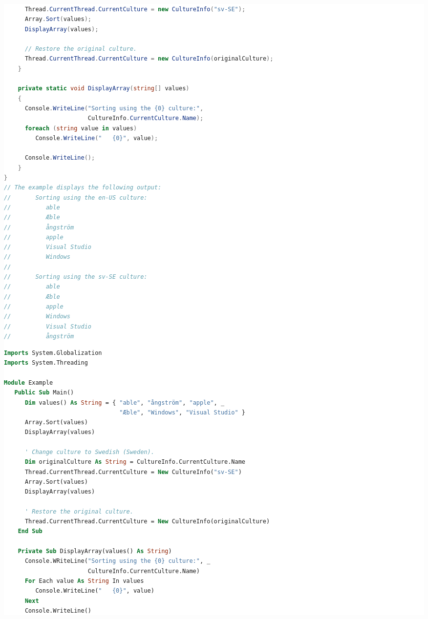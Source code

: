 ```csharp
      Thread.CurrentThread.CurrentCulture = new CultureInfo("sv-SE");
      Array.Sort(values);
      DisplayArray(values);

      // Restore the original culture.
      Thread.CurrentThread.CurrentCulture = new CultureInfo(originalCulture);
    }

    private static void DisplayArray(string[] values)
    {
      Console.WriteLine("Sorting using the {0} culture:",  
                        CultureInfo.CurrentCulture.Name);
      foreach (string value in values)
         Console.WriteLine("   {0}", value);

      Console.WriteLine();
    }
}
// The example displays the following output:
//       Sorting using the en-US culture:
//          able
//          Æble
//          ångström
//          apple
//          Visual Studio
//          Windows
//       
//       Sorting using the sv-SE culture:
//          able
//          Æble
//          apple
//          Windows
//          Visual Studio
//          ångström
```

```vb
Imports System.Globalization
Imports System.Threading

Module Example
   Public Sub Main()
      Dim values() As String = { "able", "ångström", "apple", _
                                 "Æble", "Windows", "Visual Studio" }
      Array.Sort(values)
      DisplayArray(values)

      ' Change culture to Swedish (Sweden).
      Dim originalCulture As String = CultureInfo.CurrentCulture.Name
      Thread.CurrentThread.CurrentCulture = New CultureInfo("sv-SE")
      Array.Sort(values)
      DisplayArray(values)

      ' Restore the original culture.
      Thread.CurrentThread.CurrentCulture = New CultureInfo(originalCulture)
    End Sub

    Private Sub DisplayArray(values() As String)
      Console.WRiteLine("Sorting using the {0} culture:", _ 
                        CultureInfo.CurrentCulture.Name)
      For Each value As String In values
         Console.WriteLine("   {0}", value)
      Next
      Console.WriteLine()   
```